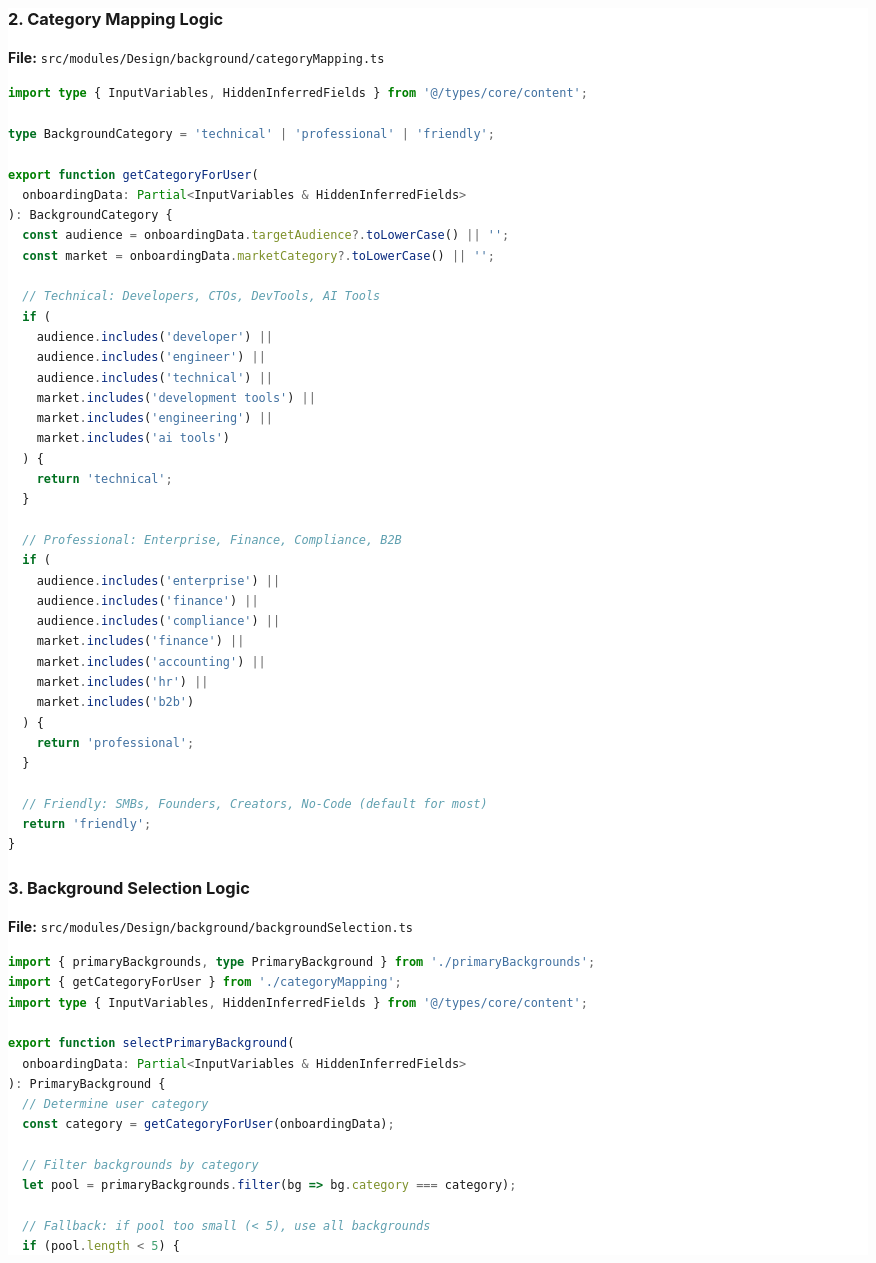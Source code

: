 ### 2. Category Mapping Logic

**File:** `src/modules/Design/background/categoryMapping.ts`

```typescript
import type { InputVariables, HiddenInferredFields } from '@/types/core/content';

type BackgroundCategory = 'technical' | 'professional' | 'friendly';

export function getCategoryForUser(
  onboardingData: Partial<InputVariables & HiddenInferredFields>
): BackgroundCategory {
  const audience = onboardingData.targetAudience?.toLowerCase() || '';
  const market = onboardingData.marketCategory?.toLowerCase() || '';

  // Technical: Developers, CTOs, DevTools, AI Tools
  if (
    audience.includes('developer') ||
    audience.includes('engineer') ||
    audience.includes('technical') ||
    market.includes('development tools') ||
    market.includes('engineering') ||
    market.includes('ai tools')
  ) {
    return 'technical';
  }

  // Professional: Enterprise, Finance, Compliance, B2B
  if (
    audience.includes('enterprise') ||
    audience.includes('finance') ||
    audience.includes('compliance') ||
    market.includes('finance') ||
    market.includes('accounting') ||
    market.includes('hr') ||
    market.includes('b2b')
  ) {
    return 'professional';
  }

  // Friendly: SMBs, Founders, Creators, No-Code (default for most)
  return 'friendly';
}
```

### 3. Background Selection Logic

**File:** `src/modules/Design/background/backgroundSelection.ts`

```typescript
import { primaryBackgrounds, type PrimaryBackground } from './primaryBackgrounds';
import { getCategoryForUser } from './categoryMapping';
import type { InputVariables, HiddenInferredFields } from '@/types/core/content';

export function selectPrimaryBackground(
  onboardingData: Partial<InputVariables & HiddenInferredFields>
): PrimaryBackground {
  // Determine user category
  const category = getCategoryForUser(onboardingData);

  // Filter backgrounds by category
  let pool = primaryBackgrounds.filter(bg => bg.category === category);

  // Fallback: if pool too small (< 5), use all backgrounds
  if (pool.length < 5) {
```